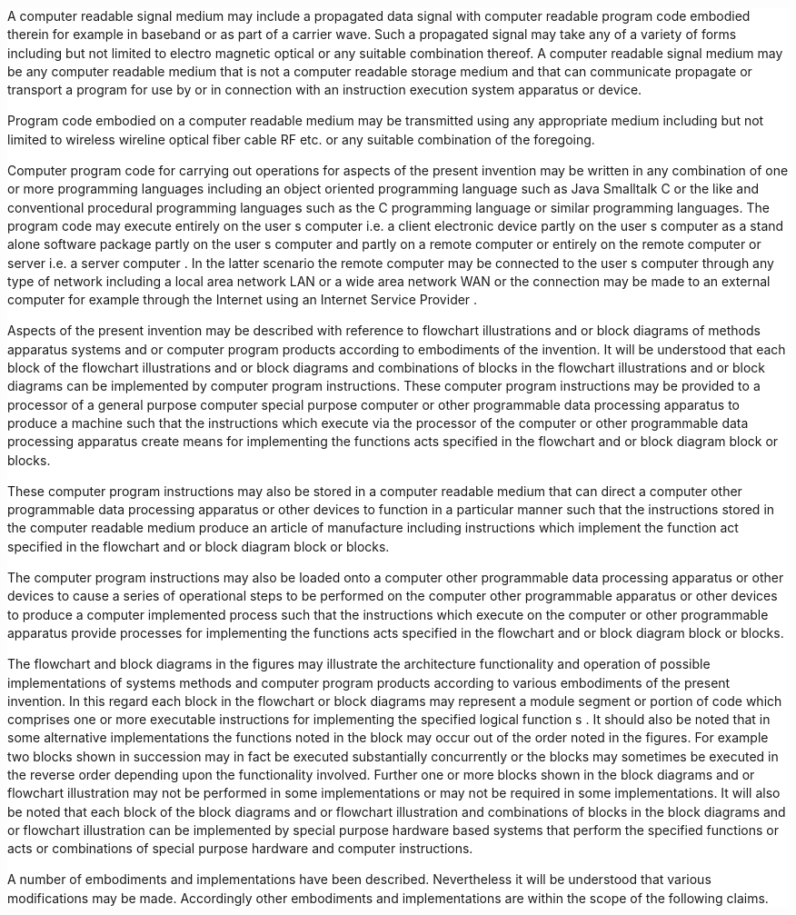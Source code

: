 A computer readable signal medium may include a propagated data signal with computer readable program code embodied therein for example in baseband or as part of a carrier wave. Such a propagated signal may take any of a variety of forms including but not limited to electro magnetic optical or any suitable combination thereof. A computer readable signal medium may be any computer readable medium that is not a computer readable storage medium and that can communicate propagate or transport a program for use by or in connection with an instruction execution system apparatus or device.

Program code embodied on a computer readable medium may be transmitted using any appropriate medium including but not limited to wireless wireline optical fiber cable RF etc. or any suitable combination of the foregoing.

Computer program code for carrying out operations for aspects of the present invention may be written in any combination of one or more programming languages including an object oriented programming language such as Java Smalltalk C or the like and conventional procedural programming languages such as the C programming language or similar programming languages. The program code may execute entirely on the user s computer i.e. a client electronic device partly on the user s computer as a stand alone software package partly on the user s computer and partly on a remote computer or entirely on the remote computer or server i.e. a server computer . In the latter scenario the remote computer may be connected to the user s computer through any type of network including a local area network LAN or a wide area network WAN or the connection may be made to an external computer for example through the Internet using an Internet Service Provider .

Aspects of the present invention may be described with reference to flowchart illustrations and or block diagrams of methods apparatus systems and or computer program products according to embodiments of the invention. It will be understood that each block of the flowchart illustrations and or block diagrams and combinations of blocks in the flowchart illustrations and or block diagrams can be implemented by computer program instructions. These computer program instructions may be provided to a processor of a general purpose computer special purpose computer or other programmable data processing apparatus to produce a machine such that the instructions which execute via the processor of the computer or other programmable data processing apparatus create means for implementing the functions acts specified in the flowchart and or block diagram block or blocks.

These computer program instructions may also be stored in a computer readable medium that can direct a computer other programmable data processing apparatus or other devices to function in a particular manner such that the instructions stored in the computer readable medium produce an article of manufacture including instructions which implement the function act specified in the flowchart and or block diagram block or blocks.

The computer program instructions may also be loaded onto a computer other programmable data processing apparatus or other devices to cause a series of operational steps to be performed on the computer other programmable apparatus or other devices to produce a computer implemented process such that the instructions which execute on the computer or other programmable apparatus provide processes for implementing the functions acts specified in the flowchart and or block diagram block or blocks.

The flowchart and block diagrams in the figures may illustrate the architecture functionality and operation of possible implementations of systems methods and computer program products according to various embodiments of the present invention. In this regard each block in the flowchart or block diagrams may represent a module segment or portion of code which comprises one or more executable instructions for implementing the specified logical function s . It should also be noted that in some alternative implementations the functions noted in the block may occur out of the order noted in the figures. For example two blocks shown in succession may in fact be executed substantially concurrently or the blocks may sometimes be executed in the reverse order depending upon the functionality involved. Further one or more blocks shown in the block diagrams and or flowchart illustration may not be performed in some implementations or may not be required in some implementations. It will also be noted that each block of the block diagrams and or flowchart illustration and combinations of blocks in the block diagrams and or flowchart illustration can be implemented by special purpose hardware based systems that perform the specified functions or acts or combinations of special purpose hardware and computer instructions.

A number of embodiments and implementations have been described. Nevertheless it will be understood that various modifications may be made. Accordingly other embodiments and implementations are within the scope of the following claims.

